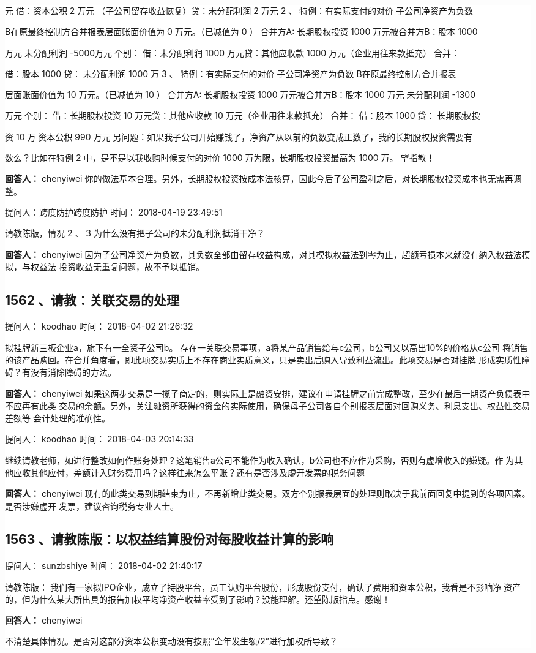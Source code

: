 元 借：资本公积 2 万元 （子公司留存收益恢复）贷：未分配利润 2 万元 2 、 特例：有实际支付的对价 子公司净资产为负数

B在原最终控制方合并报表层面账面价值为 0 万元。（已减值为 0 ） 合并方A: 长期股权投资 1000 万元被合并方B：股本 1000

万元 未分配利润 -5000万元 个别： 借：未分配利润 1000 万元贷：其他应收款 1000 万元（企业用往来款抵充） 合并：


借：股本 1000 贷： 未分配利润 1000 万 3 、 特例：有实际支付的对价 子公司净资产为负数 B在原最终控制方合并报表

层面账面价值为 10 万元。（已减值为 10 ） 合并方A: 长期股权投资 1000 万元被合并方B：股本 1000 万元 未分配利润 -1300

万元 个别： 借：长期股权投资 10 万元贷：其他应收款 10 万元（企业用往来款抵充） 合并： 借：股本 1000 贷： 长期股权投

资 10 万 资本公积 990 万元 另问题：如果我子公司开始赚钱了，净资产从以前的负数变成正数了，我的长期股权投资需要有

数么？比如在特例 2 中，是不是以我收购时候支付的对价 1000 万为限，长期股权投资最高为 1000 万。 望指教！

**回答人：** chenyiwei
你的做法基本合理。另外，长期股权投资按成本法核算，因此今后子公司盈利之后，对长期股权投资成本也无需再调整。

提问人：跨度防护跨度防护 时间： 2018-04-19 23:49:51

请教陈版，情况 2 、 3 为什么没有把子公司的未分配利润抵消干净？

**回答人：** chenyiwei
因为子公司净资产为负数，其负数全部由留存收益构成，对其模拟权益法到零为止，超额亏损本来就没有纳入权益法模拟，与权益法
投资收益无重复问题，故不予以抵销。

## 1562 、请教：关联交易的处理

提问人： koodhao 时间： 2018-04-02 21:26:32

拟挂牌新三板企业a，旗下有一全资子公司b。 存在一关联交易事项，a将某产品销售给与c公司，b公司又以高出10%的价格从c公司
将销售的该产品购回。在合并角度看，即此项交易实质上不存在商业实质意义，只是卖出后购入导致利益流出。此项交易是否对挂牌
形成实质性障碍？有没有消除障碍的方法。

**回答人：** chenyiwei
如果这两步交易是一揽子商定的，则实际上是融资安排，建议在申请挂牌之前完成整改，至少在最后一期资产负债表中不应再有此类
交易的余额。另外，关注融资所获得的资金的实际使用，确保母子公司各自个别报表层面对回购义务、利息支出、权益性交易差额等
会计处理的准确性。

提问人： koodhao 时间： 2018-04-03 20:14:33

继续请教老师，如进行整改如何作账务处理？这笔销售a公司不能作为收入确认，b公司也不应作为采购，否则有虚增收入的嫌疑。作
为其他应收其他应付，差额计入财务费用吗？这样往来怎么平账？还有是否涉及虚开发票的税务问题

**回答人：** chenyiwei
现有的此类交易到期结束为止，不再新增此类交易。双方个别报表层面的处理则取决于我前面回复中提到的各项因素。是否涉嫌虚开
发票，建议咨询税务专业人士。

## 1563 、请教陈版：以权益结算股份对每股收益计算的影响

提问人： sunzbshiye 时间： 2018-04-02 21:40:17

请教陈版： 我们有一家拟IPO企业，成立了持股平台，员工认购平台股份，形成股份支付，确认了费用和资本公积，我看是不影响净
资产的，但为什么某大所出具的报告加权平均净资产收益率受到了影响？没能理解。还望陈版指点。感谢！

**回答人：** chenyiwei

不清楚具体情况。是否对这部分资本公积变动没有按照“全年发生额/2”进行加权所导致？
